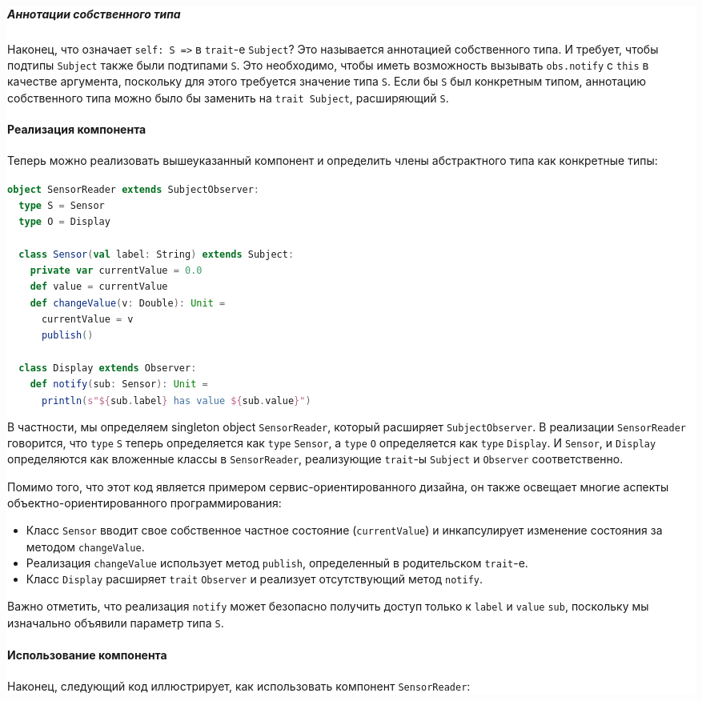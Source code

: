 ##### Аннотации собственного типа

Наконец, что означает `self: S =>` в `trait`-е `Subject`? Это называется аннотацией собственного типа. 
И требует, чтобы подтипы `Subject` также были подтипами `S`. 
Это необходимо, чтобы иметь возможность вызывать `obs.notify` с `this` в качестве аргумента, 
поскольку для этого требуется значение типа `S`. 
Если бы `S` был конкретным типом, аннотацию собственного типа можно было бы заменить на `trait Subject`, 
расширяющий `S`.

#### Реализация компонента 

Теперь можно реализовать вышеуказанный компонент и определить члены абстрактного типа как конкретные типы:

```scala
object SensorReader extends SubjectObserver:
  type S = Sensor
  type O = Display

  class Sensor(val label: String) extends Subject:
    private var currentValue = 0.0
    def value = currentValue
    def changeValue(v: Double): Unit =
      currentValue = v
      publish()

  class Display extends Observer:
    def notify(sub: Sensor): Unit =
      println(s"${sub.label} has value ${sub.value}")
```

В частности, мы определяем singleton object `SensorReader`, который расширяет `SubjectObserver`. 
В реализации `SensorReader` говорится, что `type` `S` теперь определяется как `type` `Sensor`, 
а `type` `O` определяется как `type` `Display`. 
И `Sensor`, и `Display` определяются как вложенные классы в `SensorReader`, 
реализующие `trait`-ы `Subject` и `Observer` соответственно.

Помимо того, что этот код является примером сервис-ориентированного дизайна, 
он также освещает многие аспекты объектно-ориентированного программирования:

- Класс `Sensor` вводит свое собственное частное состояние (`currentValue`) 
и инкапсулирует изменение состояния за методом `changeValue`.
- Реализация `changeValue` использует метод `publish`, определенный в родительском `trait`-е.
- Класс `Display` расширяет `trait` `Observer` и реализует отсутствующий метод `notify`.

Важно отметить, что реализация `notify` может безопасно получить доступ только к `label` и `value` `sub`, 
поскольку мы изначально объявили параметр типа `S`.

#### Использование компонента

Наконец, следующий код иллюстрирует, как использовать компонент `SensorReader`:
